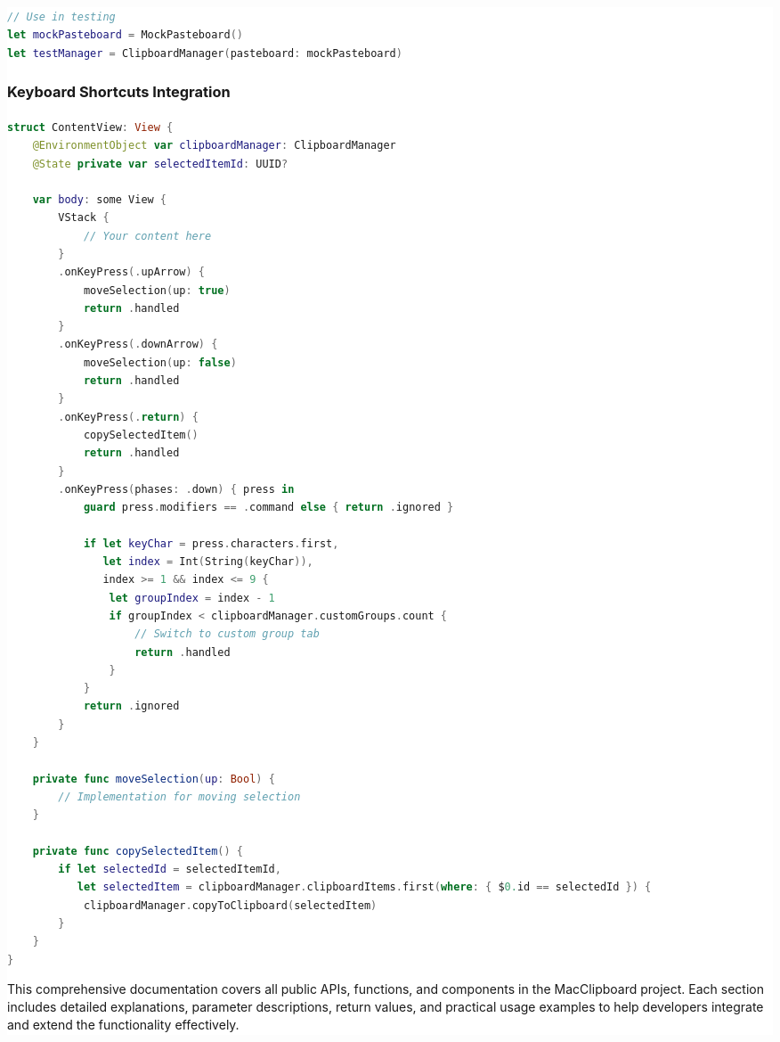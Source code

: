 ```swift
// Use in testing
let mockPasteboard = MockPasteboard()
let testManager = ClipboardManager(pasteboard: mockPasteboard)
```

### Keyboard Shortcuts Integration

```swift
struct ContentView: View {
    @EnvironmentObject var clipboardManager: ClipboardManager
    @State private var selectedItemId: UUID?
    
    var body: some View {
        VStack {
            // Your content here
        }
        .onKeyPress(.upArrow) {
            moveSelection(up: true)
            return .handled
        }
        .onKeyPress(.downArrow) {
            moveSelection(up: false)
            return .handled
        }
        .onKeyPress(.return) {
            copySelectedItem()
            return .handled
        }
        .onKeyPress(phases: .down) { press in
            guard press.modifiers == .command else { return .ignored }
            
            if let keyChar = press.characters.first,
               let index = Int(String(keyChar)),
               index >= 1 && index <= 9 {
                let groupIndex = index - 1
                if groupIndex < clipboardManager.customGroups.count {
                    // Switch to custom group tab
                    return .handled
                }
            }
            return .ignored
        }
    }
    
    private func moveSelection(up: Bool) {
        // Implementation for moving selection
    }
    
    private func copySelectedItem() {
        if let selectedId = selectedItemId,
           let selectedItem = clipboardManager.clipboardItems.first(where: { $0.id == selectedId }) {
            clipboardManager.copyToClipboard(selectedItem)
        }
    }
}
```

This comprehensive documentation covers all public APIs, functions, and components in the MacClipboard project. Each section includes detailed explanations, parameter descriptions, return values, and practical usage examples to help developers integrate and extend the functionality effectively.